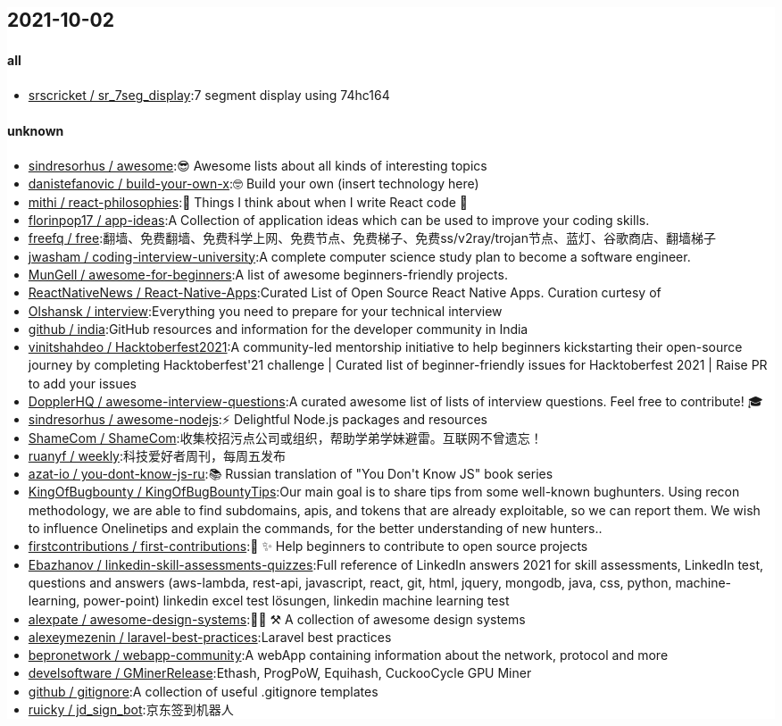 ## 2021-10-02

#### all
* [srscricket / sr_7seg_display](https://github.com/srscricket/sr_7seg_display):7 segment display using 74hc164

#### unknown
* [sindresorhus / awesome](https://github.com/sindresorhus/awesome):😎 Awesome lists about all kinds of interesting topics
* [danistefanovic / build-your-own-x](https://github.com/danistefanovic/build-your-own-x):🤓 Build your own (insert technology here)
* [mithi / react-philosophies](https://github.com/mithi/react-philosophies):🧘 Things I think about when I write React code 🧘
* [florinpop17 / app-ideas](https://github.com/florinpop17/app-ideas):A Collection of application ideas which can be used to improve your coding skills.
* [freefq / free](https://github.com/freefq/free):翻墙、免费翻墙、免费科学上网、免费节点、免费梯子、免费ss/v2ray/trojan节点、蓝灯、谷歌商店、翻墙梯子
* [jwasham / coding-interview-university](https://github.com/jwasham/coding-interview-university):A complete computer science study plan to become a software engineer.
* [MunGell / awesome-for-beginners](https://github.com/MunGell/awesome-for-beginners):A list of awesome beginners-friendly projects.
* [ReactNativeNews / React-Native-Apps](https://github.com/ReactNativeNews/React-Native-Apps):Curated List of Open Source React Native Apps. Curation curtesy of
* [Olshansk / interview](https://github.com/Olshansk/interview):Everything you need to prepare for your technical interview
* [github / india](https://github.com/github/india):GitHub resources and information for the developer community in India
* [vinitshahdeo / Hacktoberfest2021](https://github.com/vinitshahdeo/Hacktoberfest2021):A community-led mentorship initiative to help beginners kickstarting their open-source journey by completing Hacktoberfest'21 challenge | Curated list of beginner-friendly issues for Hacktoberfest 2021 | Raise PR to add your issues
* [DopplerHQ / awesome-interview-questions](https://github.com/DopplerHQ/awesome-interview-questions):A curated awesome list of lists of interview questions. Feel free to contribute! 🎓
* [sindresorhus / awesome-nodejs](https://github.com/sindresorhus/awesome-nodejs):⚡ Delightful Node.js packages and resources
* [ShameCom / ShameCom](https://github.com/ShameCom/ShameCom):收集校招污点公司或组织，帮助学弟学妹避雷。互联网不曾遗忘！
* [ruanyf / weekly](https://github.com/ruanyf/weekly):科技爱好者周刊，每周五发布
* [azat-io / you-dont-know-js-ru](https://github.com/azat-io/you-dont-know-js-ru):📚 Russian translation of "You Don't Know JS" book series
* [KingOfBugbounty / KingOfBugBountyTips](https://github.com/KingOfBugbounty/KingOfBugBountyTips):Our main goal is to share tips from some well-known bughunters. Using recon methodology, we are able to find subdomains, apis, and tokens that are already exploitable, so we can report them. We wish to influence Onelinetips and explain the commands, for the better understanding of new hunters..
* [firstcontributions / first-contributions](https://github.com/firstcontributions/first-contributions):🚀 ✨ Help beginners to contribute to open source projects
* [Ebazhanov / linkedin-skill-assessments-quizzes](https://github.com/Ebazhanov/linkedin-skill-assessments-quizzes):Full reference of LinkedIn answers 2021 for skill assessments, LinkedIn test, questions and answers (aws-lambda, rest-api, javascript, react, git, html, jquery, mongodb, java, css, python, machine-learning, power-point) linkedin excel test lösungen, linkedin machine learning test
* [alexpate / awesome-design-systems](https://github.com/alexpate/awesome-design-systems):💅🏻 ⚒ A collection of awesome design systems
* [alexeymezenin / laravel-best-practices](https://github.com/alexeymezenin/laravel-best-practices):Laravel best practices
* [bepronetwork / webapp-community](https://github.com/bepronetwork/webapp-community):A webApp containing information about the network, protocol and more
* [develsoftware / GMinerRelease](https://github.com/develsoftware/GMinerRelease):Ethash, ProgPoW, Equihash, CuckooCycle GPU Miner
* [github / gitignore](https://github.com/github/gitignore):A collection of useful .gitignore templates
* [ruicky / jd_sign_bot](https://github.com/ruicky/jd_sign_bot):京东签到机器人
